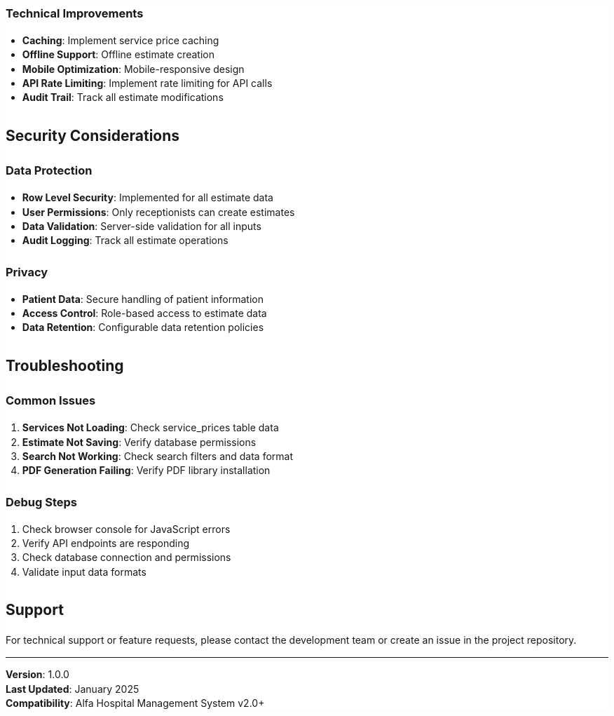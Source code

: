 ### Technical Improvements
- **Caching**: Implement service price caching
- **Offline Support**: Offline estimate creation
- **Mobile Optimization**: Mobile-responsive design
- **API Rate Limiting**: Implement rate limiting for API calls
- **Audit Trail**: Track all estimate modifications

## Security Considerations

### Data Protection
- **Row Level Security**: Implemented for all estimate data
- **User Permissions**: Only receptionists can create estimates
- **Data Validation**: Server-side validation for all inputs
- **Audit Logging**: Track all estimate operations

### Privacy
- **Patient Data**: Secure handling of patient information
- **Access Control**: Role-based access to estimate data
- **Data Retention**: Configurable data retention policies

## Troubleshooting

### Common Issues
1. **Services Not Loading**: Check service_prices table data
2. **Estimate Not Saving**: Verify database permissions
3. **Search Not Working**: Check search filters and data format
4. **PDF Generation Failing**: Verify PDF library installation

### Debug Steps
1. Check browser console for JavaScript errors
2. Verify API endpoints are responding
3. Check database connection and permissions
4. Validate input data formats

## Support

For technical support or feature requests, please contact the development team or create an issue in the project repository.

---

**Version**: 1.0.0  
**Last Updated**: January 2025  
**Compatibility**: Alfa Hospital Management System v2.0+
